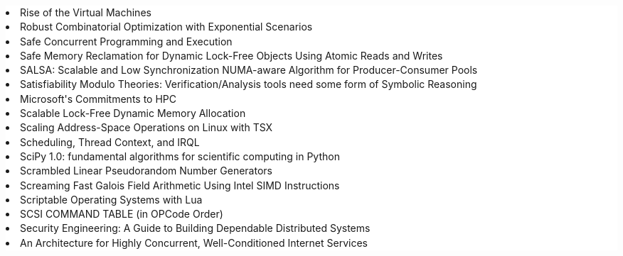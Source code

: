 <li><a target="_blank" href="https://github.com/manjunath5496/Tech-Papers/blob/master/ech(55).pdf" style="text-decoration:none;">Rise of the Virtual Machines</a></li>
 
  <li><a target="_blank" href="https://github.com/manjunath5496/Tech-Papers/blob/master/ech(56).pdf" style="text-decoration:none;">Robust Combinatorial Optimization with Exponential Scenarios</a></li>                              

  <li><a target="_blank" href="https://github.com/manjunath5496/Tech-Papers/blob/master/ech(57).pdf" style="text-decoration:none;">Safe Concurrent Programming and Execution</a></li>
 
   <li><a target="_blank" href="https://github.com/manjunath5496/Tech-Papers/blob/master/ech(58).pdf" style="text-decoration:none;">Safe Memory Reclamation for Dynamic Lock-Free Objects Using Atomic Reads and Writes</a></li>
    <li><a target="_blank" href="https://github.com/manjunath5496/Tech-Papers/blob/master/ech(59).pdf" style="text-decoration:none;">SALSA: Scalable and Low Synchronization NUMA-aware Algorithm for Producer-Consumer Pools</a></li>
 
  <li><a target="_blank" href="https://github.com/manjunath5496/Tech-Papers/blob/master/ech(60).pdf" style="text-decoration:none;">Satisfiability Modulo Theories: Verification/Analysis tools need some form of Symbolic Reasoning</a></li>
 
   <li><a target="_blank" href="https://github.com/manjunath5496/Tech-Papers/blob/master/ech(61).pdf" style="text-decoration:none;">Microsoft's Commitments to HPC</a></li>
 
   <li><a target="_blank" href="https://github.com/manjunath5496/Tech-Papers/blob/master/ech(62).pdf" style="text-decoration:none;">Scalable Lock-Free Dynamic Memory Allocation</a></li>
 
   <li><a target="_blank" href="https://github.com/manjunath5496/Tech-Papers/blob/master/ech(63).pdf" style="text-decoration:none;">Scaling Address-Space Operations on Linux with TSX</a></li>                              

  <li><a target="_blank" href="https://github.com/manjunath5496/Tech-Papers/blob/master/ech(64).pdf" style="text-decoration:none;">Scheduling, Thread Context, and IRQL</a></li>
 
   <li><a target="_blank" href="https://github.com/manjunath5496/Tech-Papers/blob/master/ech(65).pdf" style="text-decoration:none;">SciPy 1.0: fundamental algorithms for scientific computing in Python </a></li> 

   <li><a target="_blank" href="https://github.com/manjunath5496/Tech-Papers/blob/master/ech(66).pdf" style="text-decoration:none;">Scrambled Linear Pseudorandom Number Generators</a></li> 
 
   <li><a target="_blank" href="https://github.com/manjunath5496/Tech-Papers/blob/master/ech(67).pdf" style="text-decoration:none;">Screaming Fast Galois Field Arithmetic Using Intel SIMD Instructions</a></li>                              

  <li><a target="_blank" href="https://github.com/manjunath5496/Tech-Papers/blob/master/ech(68).pdf" style="text-decoration:none;">Scriptable Operating Systems with Lua</a></li> 
 
  
   <li><a target="_blank" href="https://github.com/manjunath5496/Tech-Papers/blob/master/ech(69).pdf" style="text-decoration:none;">SCSI COMMAND TABLE (in OPCode Order)</a></li>                              

  <li><a target="_blank" href="https://github.com/manjunath5496/Tech-Papers/blob/master/ech(70).pdf" style="text-decoration:none;">Security Engineering: A Guide to Building Dependable Distributed Systems</a></li> 
  
 
 <li><a target="_blank" href="https://github.com/manjunath5496/Tech-Papers/blob/master/ech(71).pdf" style="text-decoration:none;">An Architecture for Highly Concurrent, Well-Conditioned Internet Services</a></li>
 